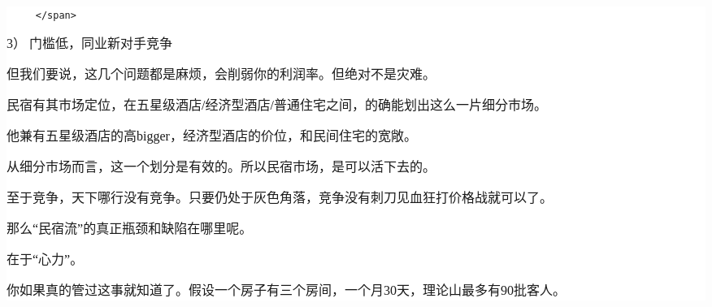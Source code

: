          </span>
</p>
<p style="line-height:150%">
<span style="font-size:16px;line-height:150%;font-family:楷体">
          3）
         </span>
<span style="font-size:16px;line-height:150%;font-family:楷体">
          门槛低，同业新对手竞争
         </span>
</p>
<p style="line-height:150%">
<span style="font-size:16px;line-height:150%;font-family:楷体">
</span>
</p>
<p style="line-height:150%">
<span style="font-size:16px;line-height:150%;font-family:楷体">
          但我们要说，这几个问题都是麻烦，会削弱你的利润率。但绝对不是灾难。
         </span>
</p>
<p style="line-height:150%">
<span style="font-size:16px;line-height:150%;font-family:楷体">
          民宿有其市场定位，在五星级酒店/经济型酒店/普通住宅之间，的确能划出这么一片细分市场。
         </span>
</p>
<p style="line-height:150%">
<span style="font-size:16px;line-height:150%;font-family:楷体">
</span>
</p>
<p style="line-height:150%">
<span style="font-size:16px;line-height:150%;font-family:楷体">
          他兼有五星级酒店的高bigger，经济型酒店的价位，和民间住宅的宽敞。
         </span>
</p>
<p style="line-height:150%">
<span style="font-size:16px;line-height:150%;font-family:楷体">
          从细分市场而言，这一个划分是有效的。所以民宿市场，是可以活下去的。
         </span>
</p>
<p style="line-height:150%">
<span style="font-size:16px;line-height:150%;font-family:楷体">
          至于竞争，天下哪行没有竞争。只要仍处于灰色角落，竞争没有刺刀见血狂打价格战就可以了。
         </span>
</p>
<p style="line-height:150%">
<span style="font-size:16px;line-height:150%;font-family:楷体">
</span>
</p>
<p style="line-height:150%">
<span style="font-size:16px;line-height:150%;font-family:楷体">
          那么“民宿流”的真正瓶颈和缺陷在哪里呢。
         </span>
</p>
<p style="line-height:150%">
<span style="font-size:16px;line-height:150%;font-family:楷体">
          在于“心力”。
         </span>
</p>
<p style="line-height:150%">
<span style="font-size:16px;line-height:150%;font-family:楷体">
</span>
</p>
<p style="line-height:150%">
<span style="font-size:16px;line-height:150%;font-family:楷体">
          你如果真的管过这事就知道了。假设一个房子有三个房间，一个月30天，理论山最多有90批客人。